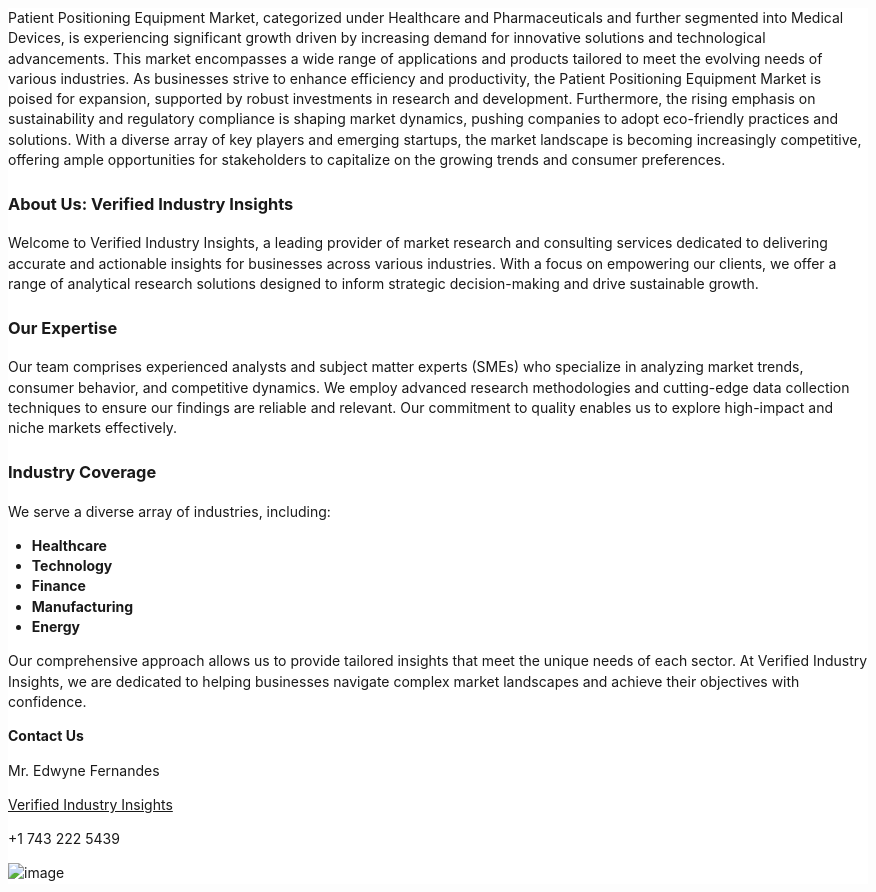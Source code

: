Patient Positioning Equipment Market, categorized under Healthcare and Pharmaceuticals and further segmented into Medical Devices, is experiencing significant growth driven by increasing demand for innovative solutions and technological advancements. This market encompasses a wide range of applications and products tailored to meet the evolving needs of various industries. As businesses strive to enhance efficiency and productivity, the Patient Positioning Equipment Market is poised for expansion, supported by robust investments in research and development. Furthermore, the rising emphasis on sustainability and regulatory compliance is shaping market dynamics, pushing companies to adopt eco-friendly practices and solutions. With a diverse array of key players and emerging startups, the market landscape is becoming increasingly competitive, offering ample opportunities for stakeholders to capitalize on the growing trends and consumer preferences.</p><h3>About Us: Verified Industry Insights</h3><p>Welcome to Verified Industry Insights, a leading provider of market research and consulting services dedicated to delivering accurate and actionable insights for businesses across various industries. With a focus on empowering our clients, we offer a range of analytical research solutions designed to inform strategic decision-making and drive sustainable growth.</p><h3>Our Expertise</h3><p>Our team comprises experienced analysts and subject matter experts (SMEs) who specialize in analyzing market trends, consumer behavior, and competitive dynamics. We employ advanced research methodologies and cutting-edge data collection techniques to ensure our findings are reliable and relevant. Our commitment to quality enables us to explore high-impact and niche markets effectively.</p><h3>Industry Coverage</h3><p>We serve a diverse array of industries, including:</p><ul><li><strong>Healthcare</strong></li><li><strong>Technology</strong></li><li><strong>Finance</strong></li><li><strong>Manufacturing</strong></li><li><strong>Energy</strong></li></ul><p>Our comprehensive approach allows us to provide tailored insights that meet the unique needs of each sector. At Verified Industry Insights, we are dedicated to helping businesses navigate complex market landscapes and achieve their objectives with confidence.</p><p><strong>Contact Us</strong></p><p>Mr. Edwyne Fernandes</p><p><a href="https://www.verifiedindustryinsights.com/">Verified Industry Insights</a></p><p>+1 743 222 5439</p>
![image](https://github.com/user-attachments/assets/a56fcfe3-1551-4854-aee8-c4d88a03c48b)
